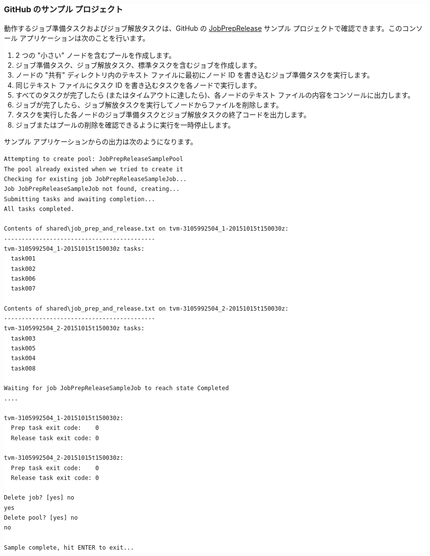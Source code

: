 ### GitHub のサンプル プロジェクト

動作するジョブ準備タスクおよびジョブ解放タスクは、GitHub の [JobPrepRelease][job_prep_release_sample] サンプル プロジェクトで確認できます。このコンソール アプリケーションは次のことを行います。

1. 2 つの "小さい" ノードを含むプールを作成します。
2. ジョブ準備タスク、ジョブ解放タスク、標準タスクを含むジョブを作成します。
3. ノードの "共有" ディレクトリ内のテキスト ファイルに最初にノード ID を書き込むジョブ準備タスクを実行します。
4. 同じテキスト ファイルにタスク ID を書き込むタスクを各ノードで実行します。
5. すべてのタスクが完了したら (またはタイムアウトに達したら)、各ノードのテキスト ファイルの内容をコンソールに出力します。
6. ジョブが完了したら、ジョブ解放タスクを実行してノードからファイルを削除します。
6. タスクを実行した各ノードのジョブ準備タスクとジョブ解放タスクの終了コードを出力します。
7. ジョブまたはプールの削除を確認できるように実行を一時停止します。

サンプル アプリケーションからの出力は次のようになります。

```
Attempting to create pool: JobPrepReleaseSamplePool
The pool already existed when we tried to create it
Checking for existing job JobPrepReleaseSampleJob...
Job JobPrepReleaseSampleJob not found, creating...
Submitting tasks and awaiting completion...
All tasks completed.

Contents of shared\job_prep_and_release.txt on tvm-3105992504_1-20151015t150030z:
-------------------------------------------
tvm-3105992504_1-20151015t150030z tasks:
  task001
  task002
  task006
  task007

Contents of shared\job_prep_and_release.txt on tvm-3105992504_2-20151015t150030z:
-------------------------------------------
tvm-3105992504_2-20151015t150030z tasks:
  task003
  task005
  task004
  task008

Waiting for job JobPrepReleaseSampleJob to reach state Completed
....

tvm-3105992504_1-20151015t150030z:
  Prep task exit code:    0
  Release task exit code: 0

tvm-3105992504_2-20151015t150030z:
  Prep task exit code:    0
  Release task exit code: 0

Delete job? [yes] no
yes
Delete pool? [yes] no
no

Sample complete, hit ENTER to exit...
```


[api_net]: http://msdn.microsoft.com/library/azure/mt348682.aspx
[api_net_listjobs]: https://msdn.microsoft.com/library/azure/microsoft.azure.batch.joboperations.listjobs.aspx
[api_rest]: http://msdn.microsoft.com/library/azure/dn820158.aspx
[azure_storage]: https://azure.microsoft.com/services/storage/
[batch_explorer_article]: http://blogs.technet.com/b/windowshpc/archive/2015/01/20/azure-batch-explorer-sample-walkthrough.aspx
[batch_explorer_project]: https://github.com/Azure/azure-batch-samples/tree/master/CSharp/BatchExplorer
[job_prep_release_sample]: https://github.com/Azure/azure-batch-samples/tree/master/CSharp/ArticleProjects/JobPrepRelease
[net_batch_client]: https://msdn.microsoft.com/library/azure/microsoft.azure.batch.batchclient.aspx
[net_cloudjob]: https://msdn.microsoft.com/library/azure/microsoft.azure.batch.cloudjob.aspx
[net_job_prep]: https://msdn.microsoft.com/library/azure/microsoft.azure.batch.jobpreparationtask.aspx
[net_job_prep_cloudjob]: https://msdn.microsoft.com/library/azure/microsoft.azure.batch.cloudjob.jobpreparationtask.aspx
[net\_job\_prep\_cloudjob]: https://msdn.microsoft.com/library/azure/microsoft.azure.batch.cloudjob.jobpreparationtask.aspx
[net_job_delete]: https://msdn.microsoft.com/library/azure/microsoft.azure.batch.joboperations.deletejobasync.aspx
[net_job_terminate]: https://msdn.microsoft.com/library/azure/microsoft.azure.batch.joboperations.terminatejobasync.aspx
[net_job_release]: https://msdn.microsoft.com/library/azure/microsoft.azure.batch.jobreleasetask.aspx
[net_job_release_cloudjob]: https://msdn.microsoft.com/library/azure/microsoft.azure.batch.cloudjob.jobreleasetask.aspx
[pool_starttask]: https://msdn.microsoft.com/library/azure/microsoft.azure.batch.cloudpool.starttask.aspx
[net_list_certs]: https://msdn.microsoft.com/library/azure/microsoft.azure.batch.certificateoperations.listcertificates.aspx
[net_list_compute_nodes]: https://msdn.microsoft.com/library/azure/microsoft.azure.batch.pooloperations.listcomputenodes.aspx
[net_list_job_schedules]: https://msdn.microsoft.com/library/azure/microsoft.azure.batch.jobscheduleoperations.listjobschedules.aspx
[net_list_jobprep_status]: https://msdn.microsoft.com/library/azure/microsoft.azure.batch.joboperations.listjobpreparationandreleasetaskstatus.aspx
[net_list_jobs]: https://msdn.microsoft.com/library/azure/microsoft.azure.batch.joboperations.listjobs.aspx
[net_list_nodefiles]: https://msdn.microsoft.com/library/azure/microsoft.azure.batch.joboperations.listnodefiles.aspx
[net_list_pools]: https://msdn.microsoft.com/library/azure/microsoft.azure.batch.pooloperations.listpools.aspx
[net_list_schedule_jobs]: https://msdn.microsoft.com/library/azure/microsoft.azure.batch.jobscheduleoperations.listjobs.aspx
[net_list_task_files]: https://msdn.microsoft.com/library/azure/microsoft.azure.batch.cloudtask.listnodefiles.aspx
[net_list_tasks]: https://msdn.microsoft.com/library/azure/microsoft.azure.batch.joboperations.listtasks.aspx
[1]: ./media/batch-job-prep-release/batchexplorer-01.png